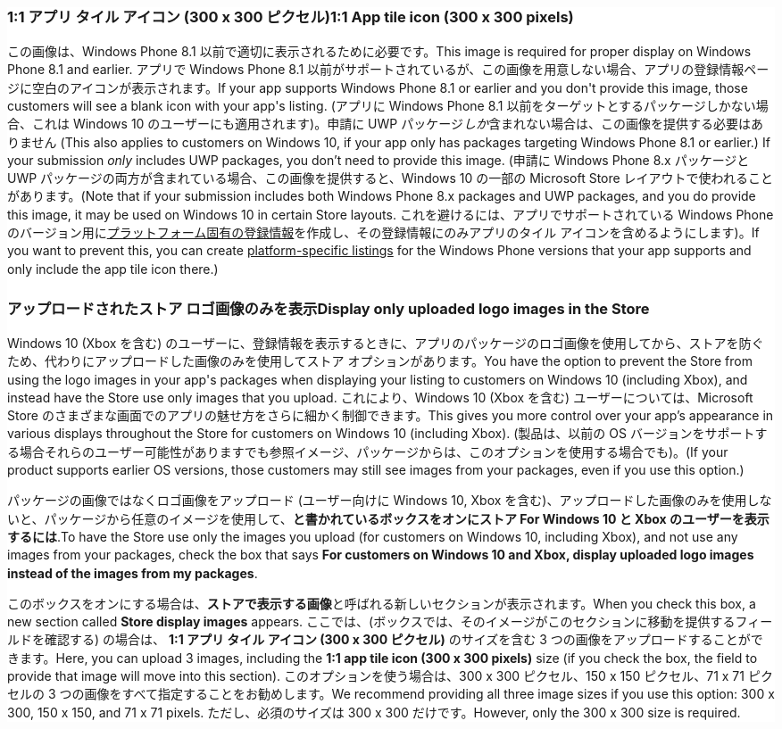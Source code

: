 ### <a name="11-app-tile-icon-300-x-300-pixels"></a><span data-ttu-id="9dc09-159">1:1 アプリ タイル アイコン (300 x 300 ピクセル)</span><span class="sxs-lookup"><span data-stu-id="9dc09-159">1:1 App tile icon (300 x 300 pixels)</span></span>

<span data-ttu-id="9dc09-160">この画像は、Windows Phone 8.1 以前で適切に表示されるために必要です。</span><span class="sxs-lookup"><span data-stu-id="9dc09-160">This image is required for proper display on Windows Phone 8.1 and earlier.</span></span> <span data-ttu-id="9dc09-161">アプリで Windows Phone 8.1 以前がサポートされているが、この画像を用意しない場合、アプリの登録情報ページに空白のアイコンが表示されます。</span><span class="sxs-lookup"><span data-stu-id="9dc09-161">If your app supports Windows Phone 8.1 or earlier and you don't provide this image, those customers will see a blank icon with your app's listing.</span></span> <span data-ttu-id="9dc09-162">(アプリに Windows Phone 8.1 以前をターゲットとするパッケージしかない場合、これは Windows 10 のユーザーにも適用されます)。申請に UWP パッケージ*しか*含まれない場合は、この画像を提供する必要はありません </span><span class="sxs-lookup"><span data-stu-id="9dc09-162">(This also applies to customers on Windows 10, if your app only has packages targeting Windows Phone 8.1 or earlier.) If your submission *only* includes UWP packages, you don’t need to provide this image.</span></span> <span data-ttu-id="9dc09-163">(申請に Windows Phone 8.x パッケージと UWP パッケージの両方が含まれている場合、この画像を提供すると、Windows 10 の一部の Microsoft Store レイアウトで使われることがあります。</span><span class="sxs-lookup"><span data-stu-id="9dc09-163">(Note that if your submission includes both Windows Phone 8.x packages and UWP packages, and you do provide this image, it may be used on Windows 10 in certain Store layouts.</span></span> <span data-ttu-id="9dc09-164">これを避けるには、アプリでサポートされている Windows Phone のバージョン用に[プラットフォーム固有の登録情報](create-platform-specific-store-listings.md)を作成し、その登録情報にのみアプリのタイル アイコンを含めるようにします)。</span><span class="sxs-lookup"><span data-stu-id="9dc09-164">If you want to prevent this, you can create [platform-specific listings](create-platform-specific-store-listings.md) for the Windows Phone versions that your app supports and only include the app tile icon there.)</span></span>

### <a name="display-only-uploaded-logo-images-in-the-store"></a><span data-ttu-id="9dc09-165">アップロードされたストア ロゴ画像のみを表示</span><span class="sxs-lookup"><span data-stu-id="9dc09-165">Display only uploaded logo images in the Store</span></span>

<span data-ttu-id="9dc09-166">Windows 10 (Xbox を含む) のユーザーに、登録情報を表示するときに、アプリのパッケージのロゴ画像を使用してから、ストアを防ぐため、代わりにアップロードした画像のみを使用してストア オプションがあります。</span><span class="sxs-lookup"><span data-stu-id="9dc09-166">You have the option to prevent the Store from using the logo images in your app's packages when displaying your listing to customers on Windows 10 (including Xbox), and instead have the Store use only images that you upload.</span></span> <span data-ttu-id="9dc09-167">これにより、Windows 10 (Xbox を含む) ユーザーについては、Microsoft Store のさまざまな画面でのアプリの魅せ方をさらに細かく制御できます。</span><span class="sxs-lookup"><span data-stu-id="9dc09-167">This gives you more control over your app’s appearance in various displays throughout the Store for customers on Windows 10 (including Xbox).</span></span> <span data-ttu-id="9dc09-168">(製品は、以前の OS バージョンをサポートする場合それらのユーザー可能性がありますでも参照イメージ、パッケージからは、このオプションを使用する場合でも)。</span><span class="sxs-lookup"><span data-stu-id="9dc09-168">(If your product supports earlier OS versions, those customers may still see images from your packages, even if you use this option.)</span></span>

<span data-ttu-id="9dc09-169">パッケージの画像ではなくロゴ画像をアップロード (ユーザー向けに Windows 10, Xbox を含む)、アップロードした画像のみを使用しないと、パッケージから任意のイメージを使用して、**と書かれているボックスをオンにストア For Windows 10 と Xbox のユーザーを表示するには**.</span><span class="sxs-lookup"><span data-stu-id="9dc09-169">To have the Store use only the images you upload (for customers on Windows 10, including Xbox), and not use any images from your packages, check the box that says **For customers on Windows 10 and Xbox, display uploaded logo images instead of the images from my packages**.</span></span>

<span data-ttu-id="9dc09-170">このボックスをオンにする場合は、**ストアで表示する画像**と呼ばれる新しいセクションが表示されます。</span><span class="sxs-lookup"><span data-stu-id="9dc09-170">When you check this box, a new section called **Store display images** appears.</span></span> <span data-ttu-id="9dc09-171">ここでは、(ボックスでは、そのイメージがこのセクションに移動を提供するフィールドを確認する) の場合は、 **1:1 アプリ タイル アイコン (300 x 300 ピクセル)** のサイズを含む 3 つの画像をアップロードすることができます。</span><span class="sxs-lookup"><span data-stu-id="9dc09-171">Here, you can upload 3 images, including the **1:1 app tile icon (300 x 300 pixels)** size (if you check the box, the field to provide that image will move into this section).</span></span> <span data-ttu-id="9dc09-172">このオプションを使う場合は、300 x 300 ピクセル、150 x 150 ピクセル、71 x 71 ピクセルの 3 つの画像をすべて指定することをお勧めします。</span><span class="sxs-lookup"><span data-stu-id="9dc09-172">We recommend providing all three image sizes if you use this option: 300 x 300, 150 x 150, and 71 x 71 pixels.</span></span> <span data-ttu-id="9dc09-173">ただし、必須のサイズは 300 x 300 だけです。</span><span class="sxs-lookup"><span data-stu-id="9dc09-173">However, only the 300 x 300 size is required.</span></span>
